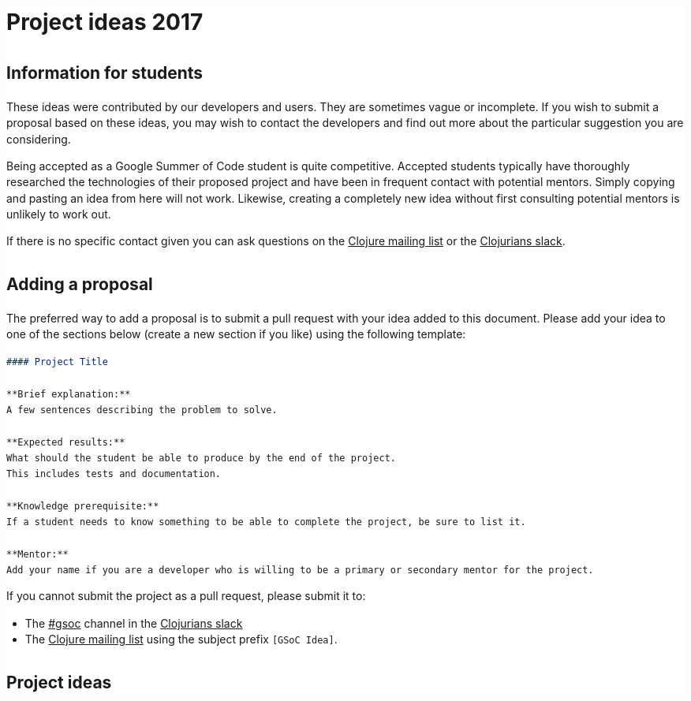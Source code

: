 # Project ideas 2017

## Information for students

These ideas were contributed by our developers and users.
They are sometimes vague or incomplete.
If you wish to submit a proposal based on these ideas, you may wish to contact the developers and find out more about the particular suggestion you are considering.

Being accepted as a Google Summer of Code student is quite competitive.
Accepted students typically have thoroughly researched the technologies of their proposed project and have been in frequent contact with potential mentors.
Simply copying and pasting an idea from here will not work.
Likewise, creating a completely new idea without first consulting potential mentors is unlikely to work out.

If there is no specific contact given you can ask questions on the [Clojure mailing list](http://groups.google.com/group/clojure) or the [Clojurians slack](http://clojurians.net).

## Adding a proposal

The preferred way to add a proposal is to submit a pull request with your idea added to this document.
Please add your idea to one of the sections below (create a new section if you like) using the following template:

```markdown
#### Project Title

**Brief explanation:**
A few sentences describing the problem to solve.

**Expected results:**
What should the student be able to produce by the end of the project.
This includes tests and documentation.

**Knowledge prerequisite:**
If a student needs to know something to be able to complete the project, be sure to list it.

**Mentor:**
Add your name if you are a developer who is willing to be a primary or secondary mentor for the project.
```

If you cannot submit the project as a pull request, please submit it to:

* The [#gsoc](https://clojurians.slack.com/messages/gsoc/) channel in the [Clojurians slack](http://clojurians.net)
* The [Clojure mailing list](http://groups.google.com/group/clojure) using the subject prefix `[GSoC Idea]`.


## Project ideas
